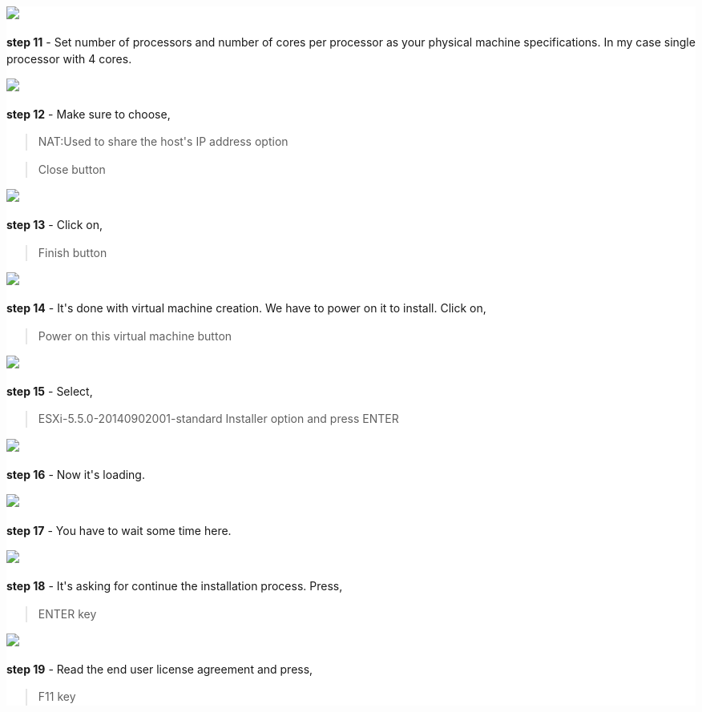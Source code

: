 ![](http://i.imgur.com/T3v1ycL.png)



**step 11** - Set number of processors and number of cores per processor as your physical machine specifications. In my case single processor with 4 cores.

![](http://i.imgur.com/gcjMeh2.png)



**step 12** - Make sure to choose,
> NAT:Used to share the host's IP address option

> Close button

![](http://i.imgur.com/CssIHs4.png)



**step 13** - Click on,
> Finish button

![](http://i.imgur.com/Q1qu9jw.png)



**step 14** - It's done with virtual machine creation. We have to power on it to install. Click on,
> Power on this virtual machine button

![](http://i.imgur.com/I2P8QDu.png)



**step 15** - Select,
> ESXi-5.5.0-20140902001-standard Installer option and press ENTER

![](http://i.imgur.com/QYuTISm.png)



**step 16** - Now it's loading.

![](http://i.imgur.com/o6f6k3U.png)



**step 17** - You have to wait some time here.

![](http://i.imgur.com/RkytsWu.png)



**step 18** - It's asking for continue the installation process. Press,
> ENTER key

![](http://i.imgur.com/nXgIUsm.png)



**step 19** - Read the end user license agreement and press,
> F11 key
